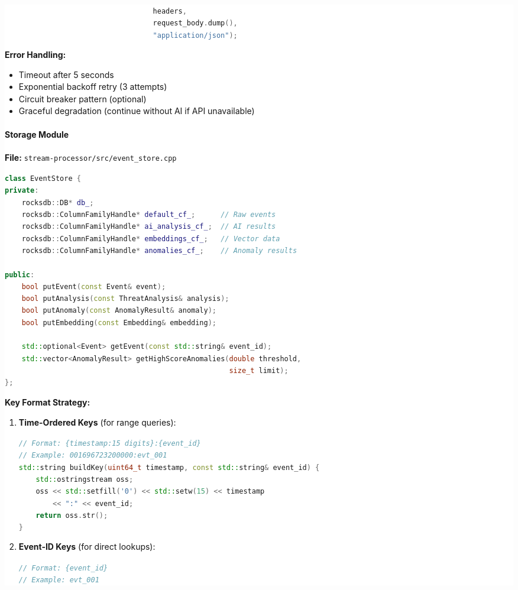 ```cpp
                                   headers,
                                   request_body.dump(),
                                   "application/json");
```

**Error Handling:**
- Timeout after 5 seconds
- Exponential backoff retry (3 attempts)
- Circuit breaker pattern (optional)
- Graceful degradation (continue without AI if API unavailable)

#### Storage Module

**File:** `stream-processor/src/event_store.cpp`

```cpp
class EventStore {
private:
    rocksdb::DB* db_;
    rocksdb::ColumnFamilyHandle* default_cf_;      // Raw events
    rocksdb::ColumnFamilyHandle* ai_analysis_cf_;  // AI results
    rocksdb::ColumnFamilyHandle* embeddings_cf_;   // Vector data
    rocksdb::ColumnFamilyHandle* anomalies_cf_;    // Anomaly results

public:
    bool putEvent(const Event& event);
    bool putAnalysis(const ThreatAnalysis& analysis);
    bool putAnomaly(const AnomalyResult& anomaly);
    bool putEmbedding(const Embedding& embedding);

    std::optional<Event> getEvent(const std::string& event_id);
    std::vector<AnomalyResult> getHighScoreAnomalies(double threshold,
                                                     size_t limit);
};
```

**Key Format Strategy:**

1. **Time-Ordered Keys** (for range queries):
   ```cpp
   // Format: {timestamp:15 digits}:{event_id}
   // Example: 001696723200000:evt_001
   std::string buildKey(uint64_t timestamp, const std::string& event_id) {
       std::ostringstream oss;
       oss << std::setfill('0') << std::setw(15) << timestamp
           << ":" << event_id;
       return oss.str();
   }
   ```

2. **Event-ID Keys** (for direct lookups):
   ```cpp
   // Format: {event_id}
   // Example: evt_001
   ```
